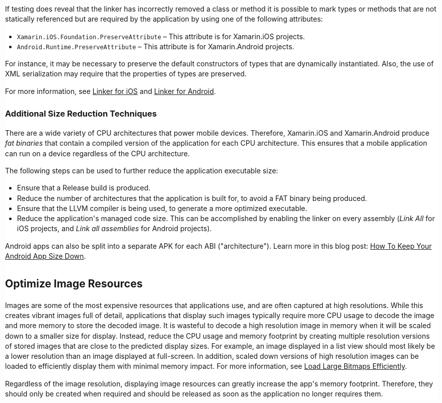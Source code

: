 If testing does reveal that the linker has incorrectly removed a class or method it is possible to mark types or methods that are not statically referenced but are required by the application by using one of the following attributes:

-  `Xamarin.iOS.Foundation.PreserveAttribute` – This attribute is for Xamarin.iOS projects.
-  `Android.Runtime.PreserveAttribute` – This attribute is for Xamarin.Android projects.

For instance, it may be necessary to preserve the default constructors of types that are dynamically instantiated. Also, the use of XML serialization may require that the properties of types are preserved.

For more information, see [Linker for iOS](~/ios/deploy-test/linker.md) and [Linker for Android](~/android/deploy-test/linker.md).

### Additional Size Reduction Techniques

There are a wide variety of CPU architectures that power mobile devices. Therefore, Xamarin.iOS and Xamarin.Android produce *fat binaries* that contain a compiled version of the application for each CPU architecture. This ensures that a mobile application can run on a device regardless of the CPU architecture.

The following steps can be used to further reduce the application executable size:

- Ensure that a Release build is produced.
- Reduce the number of architectures that the application is built for, to avoid a FAT binary being produced.
- Ensure that the LLVM compiler is being used, to generate a more optimized executable.
- Reduce the application's managed code size. This can be accomplished by enabling the linker on every assembly (*Link All* for iOS projects, and *Link all assemblies* for Android projects).

Android apps can also be split into a separate APK for each ABI ("architecture").
Learn more in this blog post:
[How To Keep Your Android App Size Down](http://motzcod.es/post/112072508362/how-to-keep-your-android-app-size-down).

<a name="optimizeimages" />

## Optimize Image Resources

Images are some of the most expensive resources that applications use, and are often captured at high resolutions. While this creates vibrant images full of detail, applications that display such images typically require more CPU usage to decode the image and more memory to store the decoded image. It is wasteful to decode a high resolution image in memory when it will be scaled down to a smaller size for display. Instead, reduce the CPU usage and memory footprint by creating multiple resolution versions of stored images that are close to the predicted display sizes. For example, an image displayed in a list view should most likely be a lower resolution than an image displayed at full-screen. In addition, scaled down versions of high resolution images can be loaded to efficiently display them with minimal memory impact. For more information, see [Load Large Bitmaps Efficiently](https://github.com/xamarin/recipes/tree/master/Recipes/android/resources/general/load_large_bitmaps_efficiently).

Regardless of the image resolution, displaying image resources can greatly increase the app's memory footprint. Therefore, they should only be created when required and should be released as soon as the application no longer requires them.

